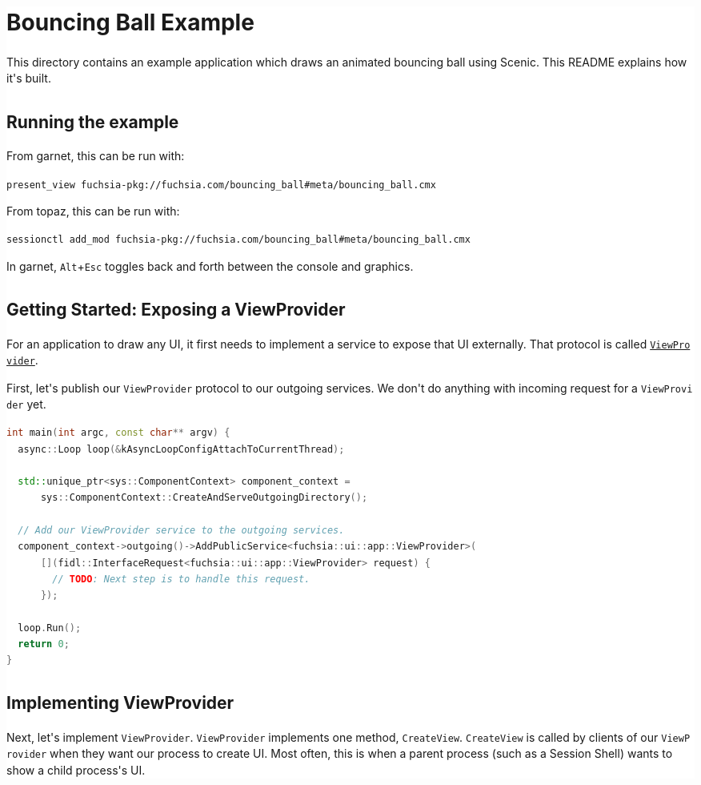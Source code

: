 # Bouncing Ball Example

This directory contains an example application which draws an animated bouncing
ball using Scenic. This README explains how it's built.

## Running the example

From garnet, this can be run with:
```
present_view fuchsia-pkg://fuchsia.com/bouncing_ball#meta/bouncing_ball.cmx
```

From topaz, this can be run with:

```
sessionctl add_mod fuchsia-pkg://fuchsia.com/bouncing_ball#meta/bouncing_ball.cmx
```

In garnet, `Alt`+`Esc` toggles back and forth between the console and graphics.

## Getting Started: Exposing a ViewProvider

For an application to draw any UI, it first needs to implement a service to
expose that UI externally. That protocol is called
[`ViewProvider`](https://fuchsia.googlesource.com/fuchsia/+/master/sdk/fidl/fuchsia.ui.app/view_provider.fidl).

First, let's publish our `ViewProvider` protocol to our outgoing services. We don't
do anything with incoming request for a `ViewProvider` yet.

``` cpp
int main(int argc, const char** argv) {
  async::Loop loop(&kAsyncLoopConfigAttachToCurrentThread);

  std::unique_ptr<sys::ComponentContext> component_context =
      sys::ComponentContext::CreateAndServeOutgoingDirectory();

  // Add our ViewProvider service to the outgoing services.
  component_context->outgoing()->AddPublicService<fuchsia::ui::app::ViewProvider>(
      [](fidl::InterfaceRequest<fuchsia::ui::app::ViewProvider> request) {
        // TODO: Next step is to handle this request.
      });

  loop.Run();
  return 0;
}
```

## Implementing ViewProvider

Next, let's implement `ViewProvider`. `ViewProvider` implements one method, `CreateView`.
`CreateView` is called by clients of our `ViewProvider` when they want our process to create UI.
Most often, this is when a parent process (such as a Session Shell) wants to
show a child process's UI.
